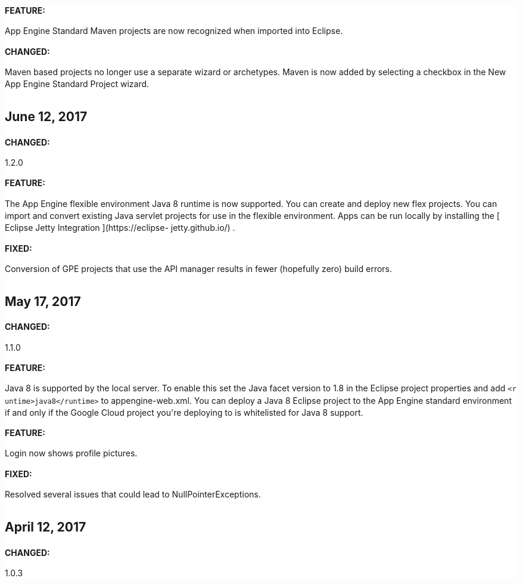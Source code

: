 **FEATURE:**

App Engine Standard Maven projects are now recognized when imported into
Eclipse.

**CHANGED:**

Maven based projects no longer use a separate wizard or archetypes. Maven is
now added by selecting a checkbox in the New App Engine Standard Project
wizard.

##  June 12, 2017

**CHANGED:**

1.2.0

**FEATURE:**

The App Engine flexible environment Java 8 runtime is now supported. You can
create and deploy new flex projects. You can import and convert existing Java
servlet projects for use in the flexible environment. Apps can be run locally
by installing the [ Eclipse Jetty Integration ](https://eclipse-
jetty.github.io/) .

**FIXED:**

Conversion of GPE projects that use the API manager results in fewer
(hopefully zero) build errors.

##  May 17, 2017

**CHANGED:**

1.1.0

**FEATURE:**

Java 8 is supported by the local server. To enable this set the Java facet
version to 1.8 in the Eclipse project properties and add `
<runtime>java8</runtime> ` to appengine-web.xml. You can deploy a Java 8
Eclipse project to the App Engine standard environment if and only if the
Google Cloud project you're deploying to is whitelisted for Java 8 support.

**FEATURE:**

Login now shows profile pictures.

**FIXED:**

Resolved several issues that could lead to NullPointerExceptions.

##  April 12, 2017

**CHANGED:**

1.0.3
